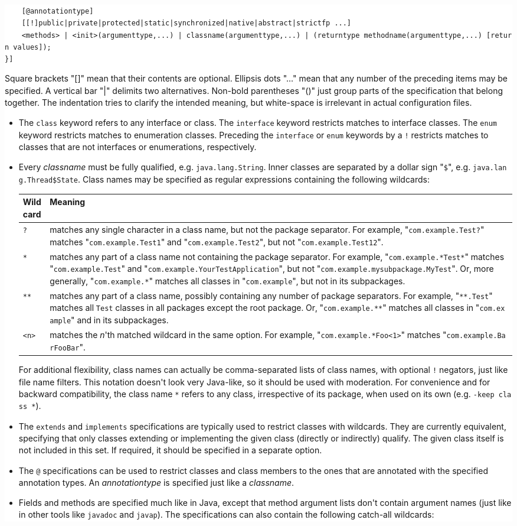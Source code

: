         [@annotationtype]
        [[!]public|private|protected|static|synchronized|native|abstract|strictfp ...]
        <methods> | <init>(argumenttype,...) | classname(argumenttype,...) | (returntype methodname(argumenttype,...) [return values]);
    }]

Square brackets "\[\]" mean that their contents are optional. Ellipsis
dots "..." mean that any number of the preceding items may be specified.
A vertical bar "|" delimits two alternatives. Non-bold parentheses "()"
just group parts of the specification that belong together. The
indentation tries to clarify the intended meaning, but white-space is
irrelevant in actual configuration files.

- The `class` keyword refers to any interface or class. The
  `interface` keyword restricts matches to interface classes. The
  `enum` keyword restricts matches to enumeration classes. Preceding
  the `interface` or `enum` keywords by a `!` restricts matches to
  classes that are not interfaces or enumerations, respectively.

- Every *classname* must be fully qualified, e.g. `java.lang.String`.
  Inner classes are separated by a dollar sign "`$`", e.g.
  `java.lang.Thread$State`. Class names may be specified as regular
  expressions containing the following wildcards:

    | Wildcard | Meaning
    |-------|-----------
    | `?`   | matches any single character in a class name, but not the package separator. For example, "`com.example.Test?`" matches "`com.example.Test1`" and "`com.example.Test2`", but not "`com.example.Test12`".
    | `*`   | matches any part of a class name not containing the package separator. For example, "`com.example.*Test*`" matches "`com.example.Test`" and "`com.example.YourTestApplication`", but not "`com.example.mysubpackage.MyTest`". Or, more generally, "`com.example.*`" matches all classes in "`com.example`", but not in its subpackages.
    | `**`  | matches any part of a class name, possibly containing any number of package separators. For example, "`**.Test`" matches all `Test` classes in all packages except the root package. Or, "`com.example.**`" matches all classes in "`com.example`" and in its subpackages.
    | `<n>` | matches the _n_'th matched wildcard in the same option. For example, "`com.example.*Foo<1>`" matches "`com.example.BarFooBar`".

    For additional flexibility, class names can actually be
    comma-separated lists of class names, with optional `!` negators,
    just like file name filters. This notation doesn't look very
    Java-like, so it should be used with moderation.
    For convenience and for backward compatibility, the class name `*`
    refers to any class, irrespective of its package, when used on its own (e.g. `-keep class *`).

- The `extends` and `implements` specifications are typically used to
  restrict classes with wildcards. They are currently equivalent,
  specifying that only classes extending or implementing the given
  class (directly or indirectly) qualify. The given class itself is not
  included in this set. If required, it should be specified in a separate
  option.

- The `@` specifications can be used to restrict classes and class
  members to the ones that are annotated with the specified
  annotation types. An *annotationtype* is specified just like a
  *classname*.

- Fields and methods are specified much like in Java, except that
  method argument lists don't contain argument names (just like in
  other tools like `javadoc` and `javap`). The specifications can also
  contain the following catch-all wildcards:
